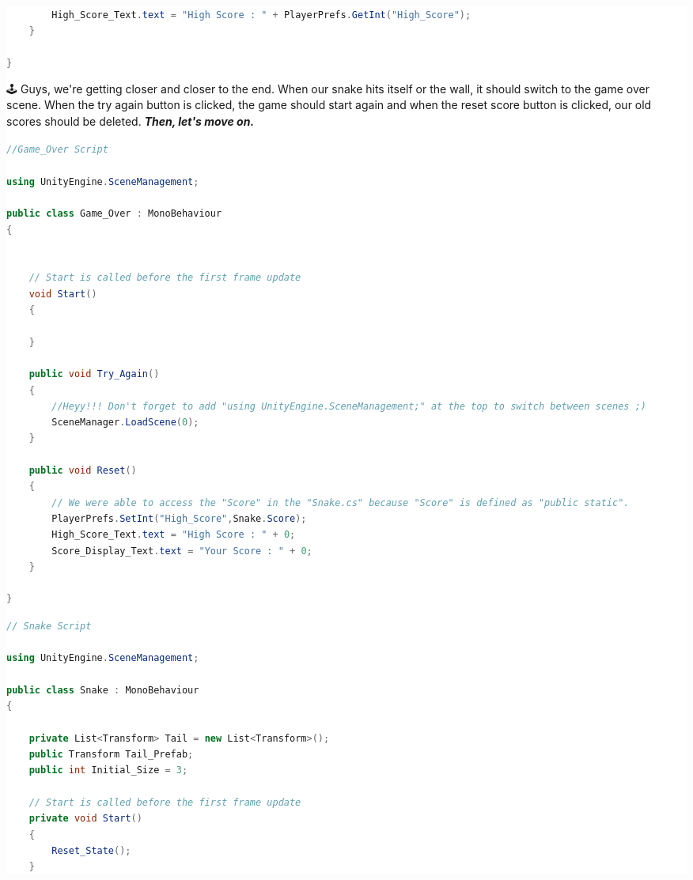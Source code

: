 ```csharp
        High_Score_Text.text = "High Score : " + PlayerPrefs.GetInt("High_Score");
    }

}
```

<p>
   🕹️ Guys, we're getting closer and closer to the end. When our snake hits itself or the wall, it should switch to the game over scene. When the try again button is clicked, 
  the game should start again and when the reset score button is clicked, our old scores should be deleted.
  <b><i>Then, let's move on.</i></b>
</p>

```csharp
//Game_Over Script

using UnityEngine.SceneManagement;

public class Game_Over : MonoBehaviour
{


    // Start is called before the first frame update
    void Start()
    {
       
    }

    public void Try_Again()
    {
        //Heyy!!! Don't forget to add "using UnityEngine.SceneManagement;" at the top to switch between scenes ;)
        SceneManager.LoadScene(0);
    }

    public void Reset()
    {
        // We were able to access the "Score" in the "Snake.cs" because "Score" is defined as "public static".
        PlayerPrefs.SetInt("High_Score",Snake.Score);
        High_Score_Text.text = "High Score : " + 0;
        Score_Display_Text.text = "Your Score : " + 0;
    }

}
```

```csharp
// Snake Script

using UnityEngine.SceneManagement;

public class Snake : MonoBehaviour
{

    private List<Transform> Tail = new List<Transform>();
    public Transform Tail_Prefab;
    public int Initial_Size = 3;

    // Start is called before the first frame update
    private void Start()
    {   
        Reset_State(); 
    }
```